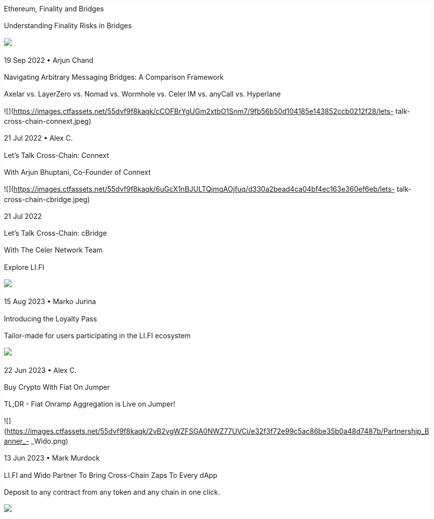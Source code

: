 Ethereum, Finality and Bridges

Understanding Finality Risks in Bridges

![](https://images.ctfassets.net/55dvf9f8kaqk/6ZY2TkvYm311UCfURprTl8/906d19086fe52f2edba18ba538109d99/Header_Bridges.png)

19 Sep 2022 • Arjun Chand

Navigating Arbitrary Messaging Bridges: A Comparison Framework

Axelar vs. LayerZero vs. Nomad vs. Wormhole vs. Celer IM vs. anyCall vs.
Hyperlane

![](https://images.ctfassets.net/55dvf9f8kaqk/cCOFBrYgUGm2xtbO1Snm7/9fb56b50d104185e143852ccb0212f28/lets-
talk-cross-chain-connext.jpeg)

21 Jul 2022 • Alex C.

Let’s Talk Cross-Chain: Connext

With Arjun Bhuptani, Co-Founder of Connext

![](https://images.ctfassets.net/55dvf9f8kaqk/6uGcX1nBJULTQjmgAOjfuq/d330a2bead4ca04bf4ec163e360ef6eb/lets-
talk-cross-chain-cbridge.jpeg)

21 Jul 2022

Let’s Talk Cross-Chain: cBridge

With The Celer Network Team

Explore LI.FI

![](https://images.ctfassets.net/55dvf9f8kaqk/JJlkL6r25msj4juefxU3I/7575dd5689053d2607312d7b4930c158/Introducing_the_Loyalty_Pass.png)

15 Aug 2023 • Marko Jurina

Introducing the Loyalty Pass

Tailor-made for users participating in the LI.FI ecosystem

![](https://images.ctfassets.net/55dvf9f8kaqk/3uI6Bu5yNFnbb2t3t8yuHD/f5b0fc577a99f785a17cdee1e58cc858/Onramping_Widget_Article_Header.png)

22 Jun 2023 • Alex C.

Buy Crypto With Fiat On Jumper

TL;DR - Fiat Onramp Aggregation is Live on Jumper!

![](https://images.ctfassets.net/55dvf9f8kaqk/2vB2vgWZFSGA0NWZ77UVCi/e32f3f72e99c5ac86be35b0a48d7487b/Partnership_Banner_-
_Wido.png)

13 Jun 2023 • Mark Murdock

LI.FI and Wido Partner To Bring Cross-Chain Zaps To Every dApp

Deposit to any contract from any token and any chain in one click.

![](https://images.ctfassets.net/55dvf9f8kaqk/3P1lXwJfodYk4YIRz1OA34/013f556dc7534ac7f36b870b6e35f050/Bridge_Aggregation_Header_Part_2.png)
